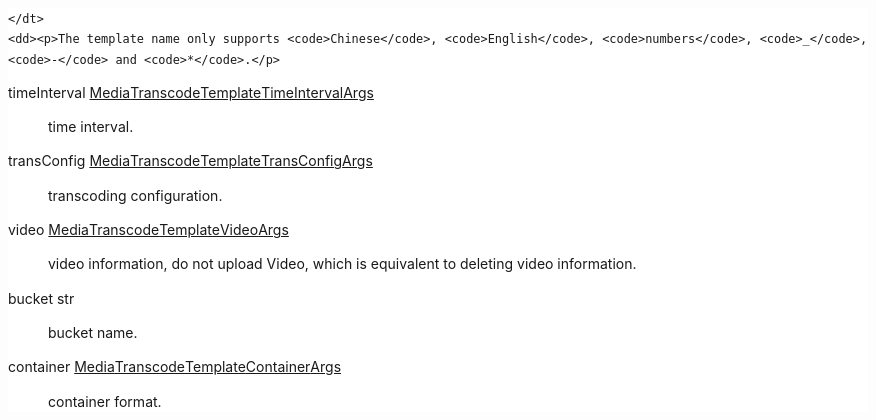    </dt>
    <dd><p>The template name only supports <code>Chinese</code>, <code>English</code>, <code>numbers</code>, <code>_</code>, <code>-</code> and <code>*</code>.</p>
</dd><dt class="property-optional"
            title="Optional">
        <span id="timeinterval_nodejs">
<a data-swiftype-name="resource-property" data-swiftype-type="text" href="#timeinterval_nodejs" style="color: inherit; text-decoration: inherit;">time<wbr>Interval</a>
</span>
        <span class="property-indicator"></span>
        <span class="property-type"><a href="#mediatranscodetemplatetimeinterval">Media<wbr>Transcode<wbr>Template<wbr>Time<wbr>Interval<wbr>Args</a></span>
    </dt>
    <dd><p>time interval.</p>
</dd><dt class="property-optional"
            title="Optional">
        <span id="transconfig_nodejs">
<a data-swiftype-name="resource-property" data-swiftype-type="text" href="#transconfig_nodejs" style="color: inherit; text-decoration: inherit;">trans<wbr>Config</a>
</span>
        <span class="property-indicator"></span>
        <span class="property-type"><a href="#mediatranscodetemplatetransconfig">Media<wbr>Transcode<wbr>Template<wbr>Trans<wbr>Config<wbr>Args</a></span>
    </dt>
    <dd><p>transcoding configuration.</p>
</dd><dt class="property-optional"
            title="Optional">
        <span id="video_nodejs">
<a data-swiftype-name="resource-property" data-swiftype-type="text" href="#video_nodejs" style="color: inherit; text-decoration: inherit;">video</a>
</span>
        <span class="property-indicator"></span>
        <span class="property-type"><a href="#mediatranscodetemplatevideo">Media<wbr>Transcode<wbr>Template<wbr>Video<wbr>Args</a></span>
    </dt>
    <dd><p>video information, do not upload Video, which is equivalent to deleting video information.</p>
</dd></dl>
</pulumi-choosable>
</div>

<div>
<pulumi-choosable type="language" values="python">
<dl class="resources-properties"><dt class="property-required"
            title="Required">
        <span id="bucket_python">
<a data-swiftype-name="resource-property" data-swiftype-type="text" href="#bucket_python" style="color: inherit; text-decoration: inherit;">bucket</a>
</span>
        <span class="property-indicator"></span>
        <span class="property-type">str</span>
    </dt>
    <dd><p>bucket name.</p>
</dd><dt class="property-required"
            title="Required">
        <span id="container_python">
<a data-swiftype-name="resource-property" data-swiftype-type="text" href="#container_python" style="color: inherit; text-decoration: inherit;">container</a>
</span>
        <span class="property-indicator"></span>
        <span class="property-type"><a href="#mediatranscodetemplatecontainer">Media<wbr>Transcode<wbr>Template<wbr>Container<wbr>Args</a></span>
    </dt>
    <dd><p>container format.</p>